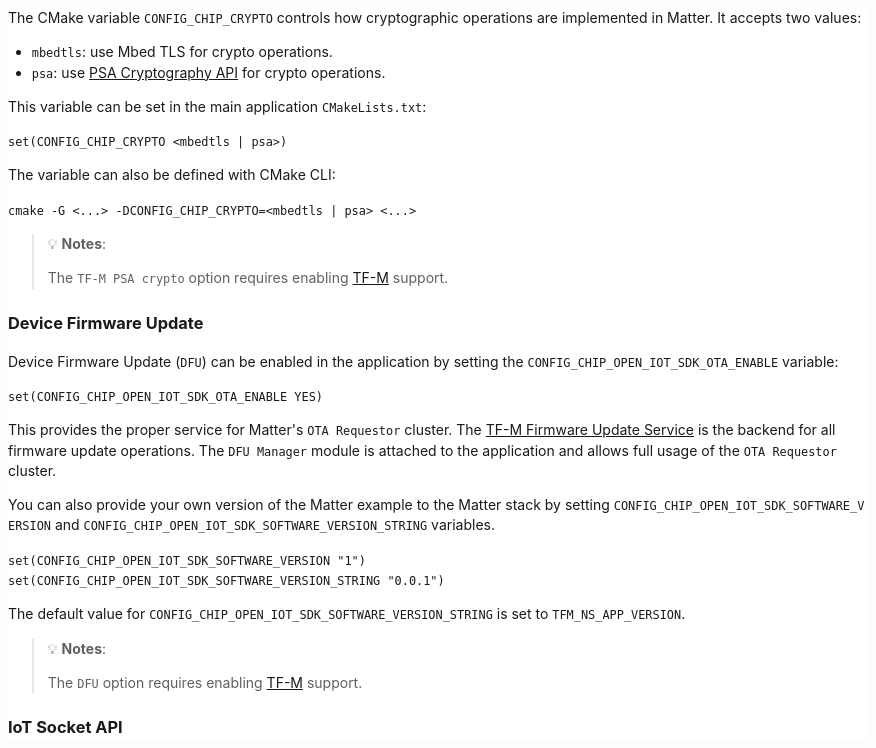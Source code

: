 The CMake variable `CONFIG_CHIP_CRYPTO` controls how cryptographic operations
are implemented in Matter. It accepts two values:

-   `mbedtls`: use Mbed TLS for crypto operations.
-   `psa`: use
    [PSA Cryptography API](https://armmbed.github.io/mbed-crypto/html/) for
    crypto operations.

This variable can be set in the main application `CMakeLists.txt`:

```
set(CONFIG_CHIP_CRYPTO <mbedtls | psa>)
```

The variable can also be defined with CMake CLI:

```
cmake -G <...> -DCONFIG_CHIP_CRYPTO=<mbedtls | psa> <...>
```

> 💡 **Notes**:
>
> The `TF-M PSA crypto` option requires enabling [TF-M](#trusted-firmware-m)
> support.

### Device Firmware Update

Device Firmware Update (`DFU`) can be enabled in the application by setting the
`CONFIG_CHIP_OPEN_IOT_SDK_OTA_ENABLE` variable:

```
set(CONFIG_CHIP_OPEN_IOT_SDK_OTA_ENABLE YES)
```

This provides the proper service for Matter's `OTA Requestor` cluster. The
[TF-M Firmware Update Service](https://arm-software.github.io/psa-api/fwu/1.0/)
is the backend for all firmware update operations. The `DFU Manager` module is
attached to the application and allows full usage of the `OTA Requestor`
cluster.

You can also provide your own version of the Matter example to the Matter stack
by setting `CONFIG_CHIP_OPEN_IOT_SDK_SOFTWARE_VERSION` and
`CONFIG_CHIP_OPEN_IOT_SDK_SOFTWARE_VERSION_STRING` variables.

```
set(CONFIG_CHIP_OPEN_IOT_SDK_SOFTWARE_VERSION "1")
set(CONFIG_CHIP_OPEN_IOT_SDK_SOFTWARE_VERSION_STRING "0.0.1")
```

The default value for `CONFIG_CHIP_OPEN_IOT_SDK_SOFTWARE_VERSION_STRING` is set
to `TFM_NS_APP_VERSION`.

> 💡 **Notes**:
>
> The `DFU` option requires enabling [TF-M](#trusted-firmware-m) support.

### IoT Socket API
